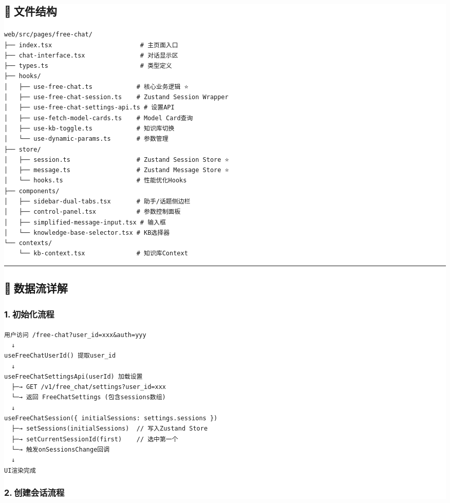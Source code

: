 
## 📁 文件结构

```
web/src/pages/free-chat/
├── index.tsx                        # 主页面入口
├── chat-interface.tsx               # 对话显示区
├── types.ts                         # 类型定义
├── hooks/
│   ├── use-free-chat.ts            # 核心业务逻辑 ⭐
│   ├── use-free-chat-session.ts    # Zustand Session Wrapper
│   ├── use-free-chat-settings-api.ts # 设置API
│   ├── use-fetch-model-cards.ts    # Model Card查询
│   ├── use-kb-toggle.ts            # 知识库切换
│   └── use-dynamic-params.ts       # 参数管理
├── store/
│   ├── session.ts                  # Zustand Session Store ⭐
│   ├── message.ts                  # Zustand Message Store ⭐
│   └── hooks.ts                    # 性能优化Hooks
├── components/
│   ├── sidebar-dual-tabs.tsx       # 助手/话题侧边栏
│   ├── control-panel.tsx           # 参数控制面板
│   ├── simplified-message-input.tsx # 输入框
│   └── knowledge-base-selector.tsx # KB选择器
└── contexts/
    └── kb-context.tsx              # 知识库Context
```

---

## 🔄 数据流详解

### 1. 初始化流程

```
用户访问 /free-chat?user_id=xxx&auth=yyy
  ↓
useFreeChatUserId() 提取user_id
  ↓
useFreeChatSettingsApi(userId) 加载设置
  ├─→ GET /v1/free_chat/settings?user_id=xxx
  └─→ 返回 FreeChatSettings (包含sessions数组)
  ↓
useFreeChatSession({ initialSessions: settings.sessions })
  ├─→ setSessions(initialSessions)  // 写入Zustand Store
  ├─→ setCurrentSessionId(first)    // 选中第一个
  └─→ 触发onSessionsChange回调
  ↓
UI渲染完成
```

### 2. 创建会话流程
